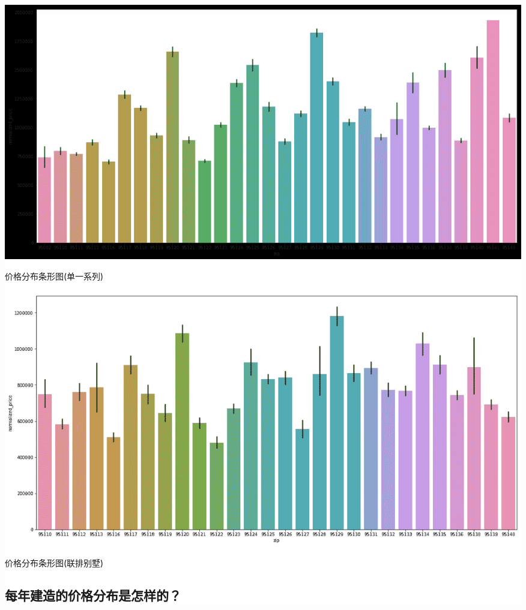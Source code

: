 ![](img/8eed9d4caed39f5a52f445ad58cf77e5.png)

价格分布条形图(单一系列)

![](img/02c7cd1fa2efdc9d7fa59e3965e07f7c.png)

价格分布条形图(联排别墅)

## 每年建造的价格分布是怎样的？

